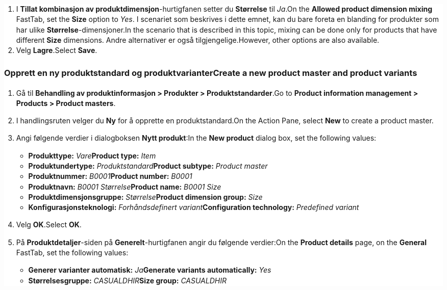 1. <span data-ttu-id="e88cc-123">I **Tillat kombinasjon av produktdimensjon**-hurtigfanen setter du **Størrelse** til *Ja*.</span><span class="sxs-lookup"><span data-stu-id="e88cc-123">On the **Allowed product dimension mixing** FastTab, set the **Size** option to *Yes*.</span></span> <span data-ttu-id="e88cc-124">I scenariet som beskrives i dette emnet, kan du bare foreta en blanding for produkter som har ulike **Størrelse**-dimensjoner.</span><span class="sxs-lookup"><span data-stu-id="e88cc-124">In the scenario that is described in this topic, mixing can be done only for products that have different **Size** dimensions.</span></span> <span data-ttu-id="e88cc-125">Andre alternativer er også tilgjengelige.</span><span class="sxs-lookup"><span data-stu-id="e88cc-125">However, other options are also available.</span></span>
1. <span data-ttu-id="e88cc-126">Velg **Lagre**.</span><span class="sxs-lookup"><span data-stu-id="e88cc-126">Select **Save**.</span></span>

### <a name="create-a-new-product-master-and-product-variants"></a><span data-ttu-id="e88cc-127">Opprett en ny produktstandard og produktvarianter</span><span class="sxs-lookup"><span data-stu-id="e88cc-127">Create a new product master and product variants</span></span>

1. <span data-ttu-id="e88cc-128">Gå til **Behandling av produktinformasjon \> Produkter \> Produktstandarder**.</span><span class="sxs-lookup"><span data-stu-id="e88cc-128">Go to **Product information management \> Products \> Product masters**.</span></span>
1. <span data-ttu-id="e88cc-129">I handlingsruten velger du **Ny** for å opprette en produktstandard.</span><span class="sxs-lookup"><span data-stu-id="e88cc-129">On the Action Pane, select **New** to create a product master.</span></span>
1. <span data-ttu-id="e88cc-130">Angi følgende verdier i dialogboksen **Nytt produkt**:</span><span class="sxs-lookup"><span data-stu-id="e88cc-130">In the **New product** dialog box, set the following values:</span></span>

    - <span data-ttu-id="e88cc-131">**Produkttype:** *Vare*</span><span class="sxs-lookup"><span data-stu-id="e88cc-131">**Product type:** *Item*</span></span>
    - <span data-ttu-id="e88cc-132">**Produktundertype:** *Produktstandard*</span><span class="sxs-lookup"><span data-stu-id="e88cc-132">**Product subtype:** *Product master*</span></span>
    - <span data-ttu-id="e88cc-133">**Produktnummer:** *B0001*</span><span class="sxs-lookup"><span data-stu-id="e88cc-133">**Product number:** *B0001*</span></span>
    - <span data-ttu-id="e88cc-134">**Produktnavn:** *B0001 Størrelse*</span><span class="sxs-lookup"><span data-stu-id="e88cc-134">**Product name:** *B0001 Size*</span></span>
    - <span data-ttu-id="e88cc-135">**Produktdimensjonsgruppe:** *Størrelse*</span><span class="sxs-lookup"><span data-stu-id="e88cc-135">**Product dimension group:** *Size*</span></span>
    - <span data-ttu-id="e88cc-136">**Konfigurasjonsteknologi:** *Forhåndsdefinert variant*</span><span class="sxs-lookup"><span data-stu-id="e88cc-136">**Configuration technology:** *Predefined variant*</span></span>

1. <span data-ttu-id="e88cc-137">Velg **OK**.</span><span class="sxs-lookup"><span data-stu-id="e88cc-137">Select **OK**.</span></span>
1. <span data-ttu-id="e88cc-138">På **Produktdetaljer**-siden på **Generelt**-hurtigfanen angir du følgende verdier:</span><span class="sxs-lookup"><span data-stu-id="e88cc-138">On the **Product details** page, on the **General** FastTab, set the following values:</span></span>

    - <span data-ttu-id="e88cc-139">**Generer varianter automatisk:** *Ja*</span><span class="sxs-lookup"><span data-stu-id="e88cc-139">**Generate variants automatically:** *Yes*</span></span>
    - <span data-ttu-id="e88cc-140">**Størrelsesgruppe:** *CASUALDHIR*</span><span class="sxs-lookup"><span data-stu-id="e88cc-140">**Size group:** *CASUALDHIR*</span></span>
